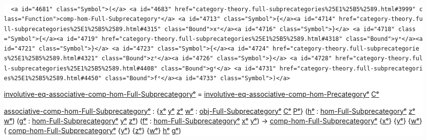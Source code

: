       <a id="4681" class="Symbol">(</a> <a id="4683" href="category-theory.full-subprecategories%25E1%25B5%2589.html#3999" class="Function">comp-hom-Full-Subprecategoryᵉ</a> <a id="4713" class="Symbol">{</a><a id="4714" href="category-theory.full-subprecategories%25E1%25B5%2589.html#4315" class="Bound">xᵉ</a><a id="4716" class="Symbol">}</a> <a id="4718" class="Symbol">{</a><a id="4719" href="category-theory.full-subprecategories%25E1%25B5%2589.html#4318" class="Bound">yᵉ</a><a id="4721" class="Symbol">}</a> <a id="4723" class="Symbol">{</a><a id="4724" href="category-theory.full-subprecategories%25E1%25B5%2589.html#4321" class="Bound">zᵉ</a><a id="4726" class="Symbol">}</a> <a id="4728" href="category-theory.full-subprecategories%25E1%25B5%2589.html#4408" class="Bound">gᵉ</a> <a id="4731" href="category-theory.full-subprecategories%25E1%25B5%2589.html#4450" class="Bound">fᵉ</a><a id="4733" class="Symbol">)</a>
  <a id="4737" href="category-theory.full-subprecategories%25E1%25B5%2589.html#4252" class="Function">involutive-eq-associative-comp-hom-Full-Subprecategoryᵉ</a> <a id="4793" class="Symbol">=</a>
    <a id="4799" href="category-theory.precategories%25E1%25B5%2589.html#6038" class="Function">involutive-eq-associative-comp-hom-Precategoryᵉ</a> <a id="4847" href="category-theory.full-subprecategories%25E1%25B5%2589.html#3114" class="Bound">Cᵉ</a>

  <a id="4853" href="category-theory.full-subprecategories%25E1%25B5%2589.html#4853" class="Function">associative-comp-hom-Full-Subprecategoryᵉ</a> <a id="4895" class="Symbol">:</a>
    <a id="4901" class="Symbol">{</a><a id="4902" href="category-theory.full-subprecategories%25E1%25B5%2589.html#4902" class="Bound">xᵉ</a> <a id="4905" href="category-theory.full-subprecategories%25E1%25B5%2589.html#4905" class="Bound">yᵉ</a> <a id="4908" href="category-theory.full-subprecategories%25E1%25B5%2589.html#4908" class="Bound">zᵉ</a> <a id="4911" href="category-theory.full-subprecategories%25E1%25B5%2589.html#4911" class="Bound">wᵉ</a> <a id="4914" class="Symbol">:</a> <a id="4916" href="category-theory.full-subprecategories%25E1%25B5%2589.html#2040" class="Function">obj-Full-Subprecategoryᵉ</a> <a id="4941" href="category-theory.full-subprecategories%25E1%25B5%2589.html#3114" class="Bound">Cᵉ</a> <a id="4944" href="category-theory.full-subprecategories%25E1%25B5%2589.html#3144" class="Bound">Pᵉ</a><a id="4946" class="Symbol">}</a>
    <a id="4952" class="Symbol">(</a><a id="4953" href="category-theory.full-subprecategories%25E1%25B5%2589.html#4953" class="Bound">hᵉ</a> <a id="4956" class="Symbol">:</a> <a id="4958" href="category-theory.full-subprecategories%25E1%25B5%2589.html#3448" class="Function">hom-Full-Subprecategoryᵉ</a> <a id="4983" href="category-theory.full-subprecategories%25E1%25B5%2589.html#4908" class="Bound">zᵉ</a> <a id="4986" href="category-theory.full-subprecategories%25E1%25B5%2589.html#4911" class="Bound">wᵉ</a><a id="4988" class="Symbol">)</a>
    <a id="4994" class="Symbol">(</a><a id="4995" href="category-theory.full-subprecategories%25E1%25B5%2589.html#4995" class="Bound">gᵉ</a> <a id="4998" class="Symbol">:</a> <a id="5000" href="category-theory.full-subprecategories%25E1%25B5%2589.html#3448" class="Function">hom-Full-Subprecategoryᵉ</a> <a id="5025" href="category-theory.full-subprecategories%25E1%25B5%2589.html#4905" class="Bound">yᵉ</a> <a id="5028" href="category-theory.full-subprecategories%25E1%25B5%2589.html#4908" class="Bound">zᵉ</a><a id="5030" class="Symbol">)</a>
    <a id="5036" class="Symbol">(</a><a id="5037" href="category-theory.full-subprecategories%25E1%25B5%2589.html#5037" class="Bound">fᵉ</a> <a id="5040" class="Symbol">:</a> <a id="5042" href="category-theory.full-subprecategories%25E1%25B5%2589.html#3448" class="Function">hom-Full-Subprecategoryᵉ</a> <a id="5067" href="category-theory.full-subprecategories%25E1%25B5%2589.html#4902" class="Bound">xᵉ</a> <a id="5070" href="category-theory.full-subprecategories%25E1%25B5%2589.html#4905" class="Bound">yᵉ</a><a id="5072" class="Symbol">)</a> <a id="5074" class="Symbol">→</a>
    <a id="5080" href="category-theory.full-subprecategories%25E1%25B5%2589.html#3999" class="Function">comp-hom-Full-Subprecategoryᵉ</a> <a id="5110" class="Symbol">{</a><a id="5111" href="category-theory.full-subprecategories%25E1%25B5%2589.html#4902" class="Bound">xᵉ</a><a id="5113" class="Symbol">}</a> <a id="5115" class="Symbol">{</a><a id="5116" href="category-theory.full-subprecategories%25E1%25B5%2589.html#4905" class="Bound">yᵉ</a><a id="5118" class="Symbol">}</a> <a id="5120" class="Symbol">{</a><a id="5121" href="category-theory.full-subprecategories%25E1%25B5%2589.html#4911" class="Bound">wᵉ</a><a id="5123" class="Symbol">}</a>
      <a id="5131" class="Symbol">(</a> <a id="5133" href="category-theory.full-subprecategories%25E1%25B5%2589.html#3999" class="Function">comp-hom-Full-Subprecategoryᵉ</a> <a id="5163" class="Symbol">{</a><a id="5164" href="category-theory.full-subprecategories%25E1%25B5%2589.html#4905" class="Bound">yᵉ</a><a id="5166" class="Symbol">}</a> <a id="5168" class="Symbol">{</a><a id="5169" href="category-theory.full-subprecategories%25E1%25B5%2589.html#4908" class="Bound">zᵉ</a><a id="5171" class="Symbol">}</a> <a id="5173" class="Symbol">{</a><a id="5174" href="category-theory.full-subprecategories%25E1%25B5%2589.html#4911" class="Bound">wᵉ</a><a id="5176" class="Symbol">}</a> <a id="5178" href="category-theory.full-subprecategories%25E1%25B5%2589.html#4953" class="Bound">hᵉ</a> <a id="5181" href="category-theory.full-subprecategories%25E1%25B5%2589.html#4995" class="Bound">gᵉ</a><a id="5183" class="Symbol">)</a>